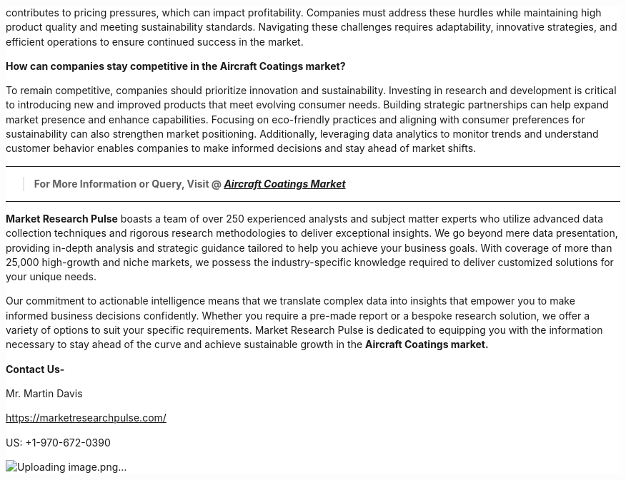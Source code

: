 contributes to pricing pressures, which can impact profitability. Companies must address these hurdles while maintaining high product quality and meeting sustainability standards. Navigating these challenges requires adaptability, innovative strategies, and efficient operations to ensure continued success in the market.</p><p><strong>How can companies stay competitive in the Aircraft Coatings market?</strong></p><p>To remain competitive, companies should prioritize innovation and sustainability. Investing in research and development is critical to introducing new and improved products that meet evolving consumer needs. Building strategic partnerships can help expand market presence and enhance capabilities. Focusing on eco-friendly practices and aligning with consumer preferences for sustainability can also strengthen market positioning. Additionally, leveraging data analytics to monitor trends and understand customer behavior enables companies to make informed decisions and stay ahead of market shifts.</p><hr /><blockquote><p><strong>For More Information or Query, Visit @&nbsp;<em><a href="https://marketresearchpulse.com/report/102820/aircraft-coatings-market?utm_source=Linkedin&utm_medium=029">Aircraft Coatings Market</a></em></strong></p></blockquote><hr /><p><strong>Market Research Pulse</strong> boasts a team of over 250 experienced analysts and subject matter experts who utilize advanced data collection techniques and rigorous research methodologies to deliver exceptional insights. We go beyond mere data presentation, providing in-depth analysis and strategic guidance tailored to help you achieve your business goals. With coverage of more than 25,000 high-growth and niche markets, we possess the industry-specific knowledge required to deliver customized solutions for your unique needs.</p><p>Our commitment to actionable intelligence means that we translate complex data into insights that empower you to make informed business decisions confidently. Whether you require a pre-made report or a bespoke research solution, we offer a variety of options to suit your specific requirements. Market Research Pulse is dedicated to equipping you with the information necessary to stay ahead of the curve and achieve sustainable growth in the <strong>Aircraft Coatings market.</strong></p><p><strong>Contact Us-</strong></p><p>Mr. Martin Davis</p><p>https://marketresearchpulse.com/</p><p>US: +1-970-672-0390</p>
![Uploading image.png…]()
